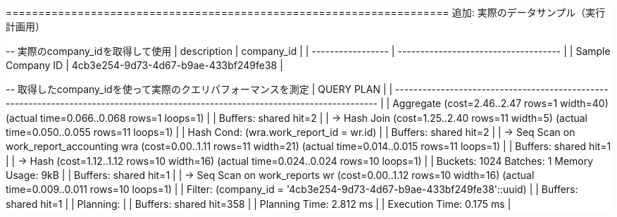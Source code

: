 ====================================================================
 追加: 実際のデータサンプル（実行計画用）

 -- 実際のcompany_idを取得して使用
| description       | company_id                           |
| ----------------- | ------------------------------------ |
| Sample Company ID | 4cb3e254-9d73-4d67-b9ae-433bf249fe38 |

-- 取得したcompany_idを使って実際のクエリパフォーマンスを測定
| QUERY PLAN                                                                                                                        |
| --------------------------------------------------------------------------------------------------------------------------------- |
| Aggregate  (cost=2.46..2.47 rows=1 width=40) (actual time=0.066..0.068 rows=1 loops=1)                                            |
|   Buffers: shared hit=2                                                                                                           |
|   ->  Hash Join  (cost=1.25..2.40 rows=11 width=5) (actual time=0.050..0.055 rows=11 loops=1)                                     |
|         Hash Cond: (wra.work_report_id = wr.id)                                                                                   |
|         Buffers: shared hit=2                                                                                                     |
|         ->  Seq Scan on work_report_accounting wra  (cost=0.00..1.11 rows=11 width=21) (actual time=0.014..0.015 rows=11 loops=1) |
|               Buffers: shared hit=1                                                                                               |
|         ->  Hash  (cost=1.12..1.12 rows=10 width=16) (actual time=0.024..0.024 rows=10 loops=1)                                   |
|               Buckets: 1024  Batches: 1  Memory Usage: 9kB                                                                        |
|               Buffers: shared hit=1                                                                                               |
|               ->  Seq Scan on work_reports wr  (cost=0.00..1.12 rows=10 width=16) (actual time=0.009..0.011 rows=10 loops=1)      |
|                     Filter: (company_id = '4cb3e254-9d73-4d67-b9ae-433bf249fe38'::uuid)                                           |
|                     Buffers: shared hit=1                                                                                         |
| Planning:                                                                                                                         |
|   Buffers: shared hit=358                                                                                                         |
| Planning Time: 2.812 ms                                                                                                           |
| Execution Time: 0.175 ms                                                                                                          |